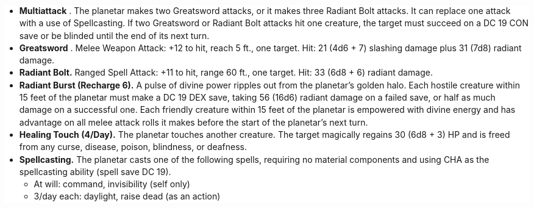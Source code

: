 - **Multiattack** . The planetar makes two Greatsword attacks, or it makes three Radiant Bolt attacks. It can replace one attack with a use of Spellcasting. If two Greatsword or Radiant Bolt attacks hit one creature, the target must succeed on a DC 19 CON save or be blinded until the end of its next turn.
- **Greatsword** . Melee Weapon Attack: +12 to hit, reach 5 ft., one target. Hit: 21 (4d6 + 7) slashing damage plus 31 (7d8) radiant damage.
- **Radiant Bolt.** Ranged Spell Attack: +11 to hit, range 60 ft., one target. Hit: 33 (6d8 + 6) radiant damage.
- **Radiant Burst (Recharge 6).** A pulse of divine power ripples out from the planetar’s golden halo. Each hostile creature within 15 feet of the planetar must make a DC 19 DEX save, taking 56 (16d6) radiant damage on a failed save, or half as much damage on a successful one. Each friendly creature within 15 feet of the planetar is empowered with divine energy and has advantage on all melee attack rolls it makes before the start of the planetar’s next turn.
- **Healing Touch (4/Day).** The planetar touches another creature. The target magically regains 30 (6d8 + 3) HP and is freed from any curse, disease, poison, blindness, or deafness.
- **Spellcasting.** The planetar casts one of the following spells, requiring no material components and using CHA as the spellcasting ability (spell save DC 19).
	- At will: command, invisibility (self only)
	- 3/day each: daylight, raise dead (as an action)

</statblock>


